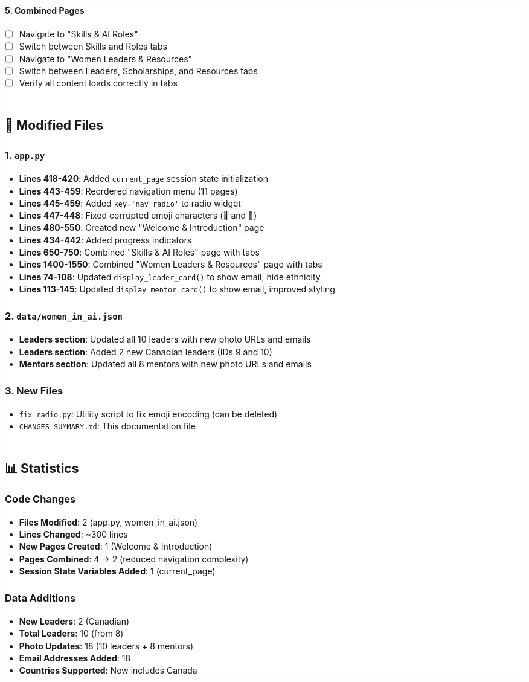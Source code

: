 #### 5. Combined Pages
- [ ] Navigate to "Skills & AI Roles"
- [ ] Switch between Skills and Roles tabs
- [ ] Navigate to "Women Leaders & Resources"
- [ ] Switch between Leaders, Scholarships, and Resources tabs
- [ ] Verify all content loads correctly in tabs

---

## 📁 Modified Files

### 1. `app.py`
- **Lines 418-420**: Added `current_page` session state initialization
- **Lines 443-459**: Reordered navigation menu (11 pages)
- **Lines 445-459**: Added `key='nav_radio'` to radio widget
- **Lines 447-448**: Fixed corrupted emoji characters (👤 and 📄)
- **Lines 480-550**: Created new "Welcome & Introduction" page
- **Lines 434-442**: Added progress indicators
- **Lines 650-750**: Combined "Skills & AI Roles" page with tabs
- **Lines 1400-1550**: Combined "Women Leaders & Resources" page with tabs
- **Lines 74-108**: Updated `display_leader_card()` to show email, hide ethnicity
- **Lines 113-145**: Updated `display_mentor_card()` to show email, improved styling

### 2. `data/women_in_ai.json`
- **Leaders section**: Updated all 10 leaders with new photo URLs and emails
- **Leaders section**: Added 2 new Canadian leaders (IDs 9 and 10)
- **Mentors section**: Updated all 8 mentors with new photo URLs and emails

### 3. New Files
- `fix_radio.py`: Utility script to fix emoji encoding (can be deleted)
- `CHANGES_SUMMARY.md`: This documentation file

---

## 📊 Statistics

### Code Changes
- **Files Modified**: 2 (app.py, women_in_ai.json)
- **Lines Changed**: ~300 lines
- **New Pages Created**: 1 (Welcome & Introduction)
- **Pages Combined**: 4 → 2 (reduced navigation complexity)
- **Session State Variables Added**: 1 (current_page)

### Data Additions
- **New Leaders**: 2 (Canadian)
- **Total Leaders**: 10 (from 8)
- **Photo Updates**: 18 (10 leaders + 8 mentors)
- **Email Addresses Added**: 18
- **Countries Supported**: Now includes Canada
